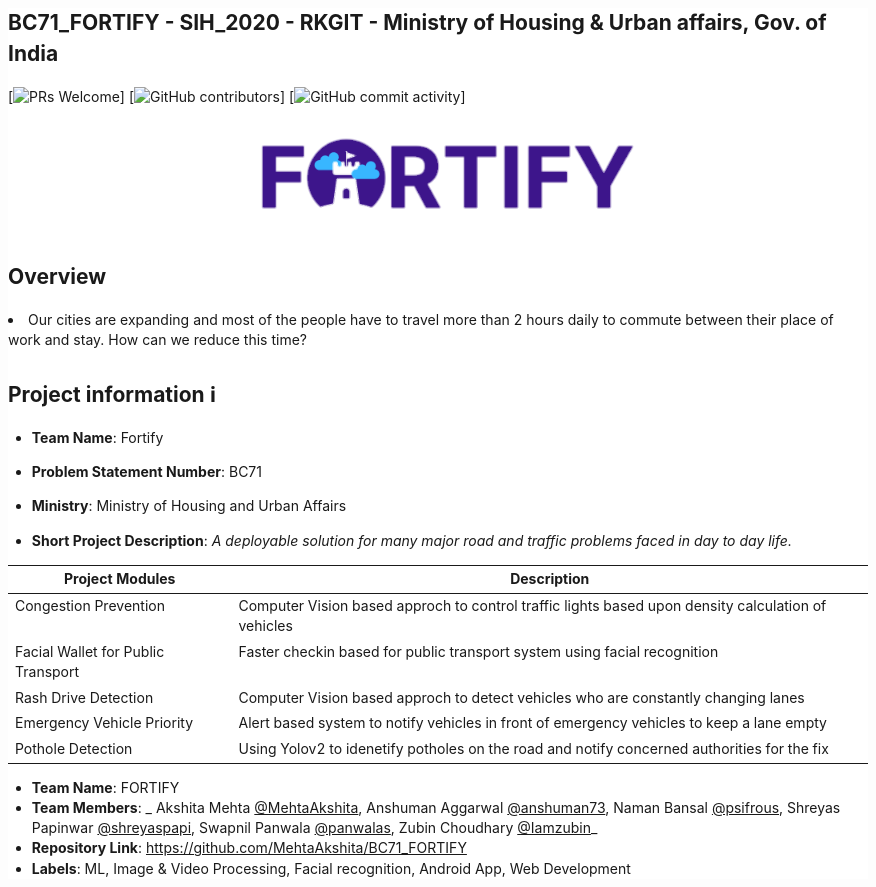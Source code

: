 ## BC71_FORTIFY - SIH_2020 - RKGIT - Ministry of Housing & Urban affairs, Gov. of India

[![PRs Welcome](https://img.shields.io/badge/PRs-welcome-brightgreen.svg?style=flat-square)] 
[![GitHub contributors](https://img.shields.io/github/contributors/MehtaAkshita/BC71_FORTIFY)]
[![GitHub commit activity](https://img.shields.io/github/commit-activity/m/MehtaAkshita/BC71_FORTIFY)]

<p align="center"><img src="https://github.com/MehtaAkshita/BC71_FORTIFY/blob/master/Screenshots/BC71_Fortify.png" width="400" /></p>

## Overview
<p align="center">
 <li>
Our cities are expanding and most of the people have to travel more than 2 hours daily to commute between their place of work and stay. How can we reduce this time?</li>
</p>

## Project information ℹ️
- **Team Name**: Fortify
- **Problem Statement Number**: BC71
- **Ministry**: Ministry of Housing and Urban Affairs


- **Short Project Description**: _A deployable solution for many major road and traffic problems faced in day to day life._

| Project Modules |  Description |
| --- | --- |
| Congestion Prevention | Computer Vision based approch to control traffic lights based upon density calculation of vehicles |
| Facial Wallet for Public Transport | Faster checkin based for public transport system using facial recognition |
| Rash Drive Detection | Computer Vision based approch to detect vehicles who are constantly changing lanes |
| Emergency Vehicle Priority | Alert based system to notify vehicles in front of emergency vehicles to keep a lane empty |
| Pothole Detection | Using Yolov2 to idenetify potholes on the road and notify concerned authorities for the fix |



- **Team Name**: FORTIFY
- **Team Members**:  _ Akshita Mehta [@MehtaAkshita](https://github.com/MehtaAkshita), Anshuman Aggarwal [@anshuman73](https://github.com/https://github.com/anshuman73), Naman Bansal [@psifrous](https://github.com/psifrous), Shreyas Papinwar [@shreyaspapi](https://github.com/shreyaspapi), Swapnil Panwala [@panwalas](https://github.com/panwalas), Zubin Choudhary [@Iamzubin](https://github.com/Iamzubin)_
- **Repository Link**: https://github.com/MehtaAkshita/BC71_FORTIFY
- **Labels**: ML, Image & Video Processing, Facial recognition, Android App, Web Development<br>
